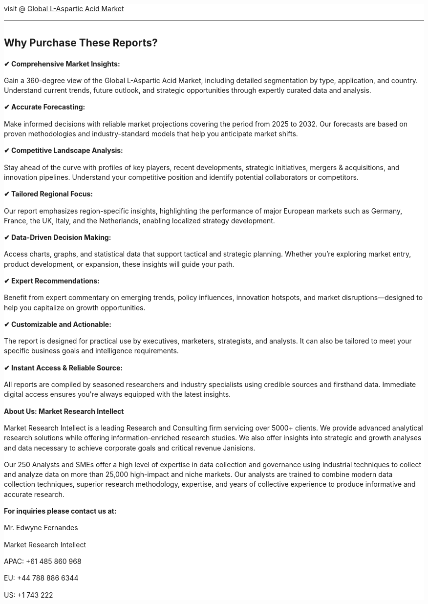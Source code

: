 visit&nbsp;@</strong>&nbsp;</span><span class="font-[700]"><a href="https://www.marketresearchintellect.com/product/global-l-aspartic-acid-market/?utm_source=Linkedin&utm_medium=027" target="_blank" data-tracking-control-name="article-ssr-frontend-pulse_little-text-block" data-tracking-will-navigate="" data-test-link="">Global L-Aspartic Acid Market</a></span></p></blockquote><hr /><h2>Why Purchase These Reports?</h2><p><strong>✔ Comprehensive Market Insights:</strong></p><p>Gain a 360-degree view of the Global L-Aspartic Acid Market, including detailed segmentation by type, application, and country. Understand current trends, future outlook, and strategic opportunities through expertly curated data and analysis.</p><p><strong>✔ Accurate Forecasting:</strong></p><p>Make informed decisions with reliable market projections covering the period from 2025 to 2032. Our forecasts are based on proven methodologies and industry-standard models that help you anticipate market shifts.</p><p><strong>✔ Competitive Landscape Analysis:</strong></p><p>Stay ahead of the curve with profiles of key players, recent developments, strategic initiatives, mergers &amp; acquisitions, and innovation pipelines. Understand your competitive position and identify potential collaborators or competitors.</p><p><strong>✔ Tailored Regional Focus:</strong></p><p>Our report emphasizes region-specific insights, highlighting the performance of major European markets such as Germany, France, the UK, Italy, and the Netherlands, enabling localized strategy development.</p><p><strong>✔ Data-Driven Decision Making:</strong></p><p>Access charts, graphs, and statistical data that support tactical and strategic planning. Whether you&rsquo;re exploring market entry, product development, or expansion, these insights will guide your path.</p><p><strong>✔ Expert Recommendations:</strong></p><p>Benefit from expert commentary on emerging trends, policy influences, innovation hotspots, and market disruptions&mdash;designed to help you capitalize on growth opportunities.</p><p><strong>✔ Customizable and Actionable:</strong></p><p>The report is designed for practical use by executives, marketers, strategists, and analysts. It can also be tailored to meet your specific business goals and intelligence requirements.</p><p><strong>✔ Instant Access &amp; Reliable Source:</strong></p><p>All reports are compiled by seasoned researchers and industry specialists using credible sources and firsthand data. Immediate digital access ensures you're always equipped with the latest insights.</p><p><strong><span class="font-[700]">About Us: Market Research Intellect</span></strong></p><p><span class="">Market Research Intellect is a leading Research and Consulting firm servicing over 5000+ clients. We provide advanced analytical research solutions while offering information-enriched research studies.&nbsp;</span>We also offer insights into strategic and growth analyses and data necessary to achieve corporate goals and critical revenue Janisions.</p><p><span class="">Our 250 Analysts and SMEs offer a high level of expertise in data collection and governance using industrial techniques to collect and analyze data on more than 25,000 high-impact and niche markets. Our analysts are trained to combine modern data collection techniques, superior research methodology, expertise, and years of collective experience to produce informative and accurate research.</span></p><p><strong>For inquiries please contact us at:</strong></p><p>Mr. Edwyne Fernandes</p><p>Market Research Intellect</p><p>APAC: +61 485 860 968</p><p>EU: +44 788 886 6344</p><p>US: +1 743 222